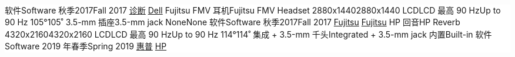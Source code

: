 <td style="text-align: center;"><span data-ttu-id="82923-204">软件</span><span class="sxs-lookup"><span data-stu-id="82923-204">Software</span></span></td>
<td> <span data-ttu-id="82923-205">秋季2017</span><span class="sxs-lookup"><span data-stu-id="82923-205">Fall 2017</span></span> </td>
<td> <span data-ttu-id="82923-206"><a href="https://www.dell.com/en-us/shop/accessories/apd/536-bbbr?~ck=mn">诊断</a> </span><span class="sxs-lookup"><span data-stu-id="82923-206"><a href="https://www.dell.com/en-us/shop/accessories/apd/536-bbbr?~ck=mn">Dell</a> </span></span></td>
</tr>

<tr>
<td> <span data-ttu-id="82923-207">Fujitsu FMV 耳机</span><span class="sxs-lookup"><span data-stu-id="82923-207">Fujitsu FMV Headset</span></span> </td>
<td> <span data-ttu-id="82923-208">2880x1440</span><span class="sxs-lookup"><span data-stu-id="82923-208">2880x1440</span></span> </td>
<td> <span data-ttu-id="82923-209">LCD</span><span class="sxs-lookup"><span data-stu-id="82923-209">LCD</span></span> </td>
<td> <span data-ttu-id="82923-210">最高 90 Hz</span><span class="sxs-lookup"><span data-stu-id="82923-210">Up to 90 Hz</span></span> </td>
<td> <span data-ttu-id="82923-211">105°</span><span class="sxs-lookup"><span data-stu-id="82923-211">105˚</span></span> </td>
<td> <span data-ttu-id="82923-212">3.5-mm 插座</span><span class="sxs-lookup"><span data-stu-id="82923-212">3.5-mm jack</span></span> </td>
<td> <span data-ttu-id="82923-213">None</span><span class="sxs-lookup"><span data-stu-id="82923-213">None</span></span> </td>
<td style="text-align: center;"><span data-ttu-id="82923-214">软件</span><span class="sxs-lookup"><span data-stu-id="82923-214">Software</span></span></td>
<td> <span data-ttu-id="82923-215">秋季2017</span><span class="sxs-lookup"><span data-stu-id="82923-215">Fall 2017</span></span> </td>
<td> <span data-ttu-id="82923-216"><a href="http://pr.fujitsu.com/jp/news/2017/10/17.html">Fujitsu</a> </span><span class="sxs-lookup"><span data-stu-id="82923-216"><a href="http://pr.fujitsu.com/jp/news/2017/10/17.html">Fujitsu</a> </span></span></td>
</tr>

<tr>
<td> <span data-ttu-id="82923-217">HP 回音</span><span class="sxs-lookup"><span data-stu-id="82923-217">HP Reverb</span></span> </td>
<td> <span data-ttu-id="82923-218">4320x2160</span><span class="sxs-lookup"><span data-stu-id="82923-218">4320x2160</span></span> </td>
<td> <span data-ttu-id="82923-219">LCD</span><span class="sxs-lookup"><span data-stu-id="82923-219">LCD</span></span> </td>
<td> <span data-ttu-id="82923-220">最高 90 Hz</span><span class="sxs-lookup"><span data-stu-id="82923-220">Up to 90 Hz</span></span> </td>
<td> <span data-ttu-id="82923-221">114°</span><span class="sxs-lookup"><span data-stu-id="82923-221">114˚</span></span> </td>
<td> <span data-ttu-id="82923-222">集成 + 3.5-mm 千头</span><span class="sxs-lookup"><span data-stu-id="82923-222">Integrated + 3.5-mm jack</span></span> </td>
<td> <span data-ttu-id="82923-223">内置</span><span class="sxs-lookup"><span data-stu-id="82923-223">Built-in</span></span> </td>
<td style="text-align: center;"><span data-ttu-id="82923-224">软件</span><span class="sxs-lookup"><span data-stu-id="82923-224">Software</span></span></td>
<td> <span data-ttu-id="82923-225">2019 年春季</span><span class="sxs-lookup"><span data-stu-id="82923-225">Spring 2019</span></span> </td>
<td> <span data-ttu-id="82923-226"><a href="https://www8.hp.com/us/en/workstations/mixed-reality-headset/index.html">惠普</a> </span><span class="sxs-lookup"><span data-stu-id="82923-226"><a href="https://www8.hp.com/us/en/workstations/mixed-reality-headset/index.html">HP</a> </span></span></td>
</tr>
